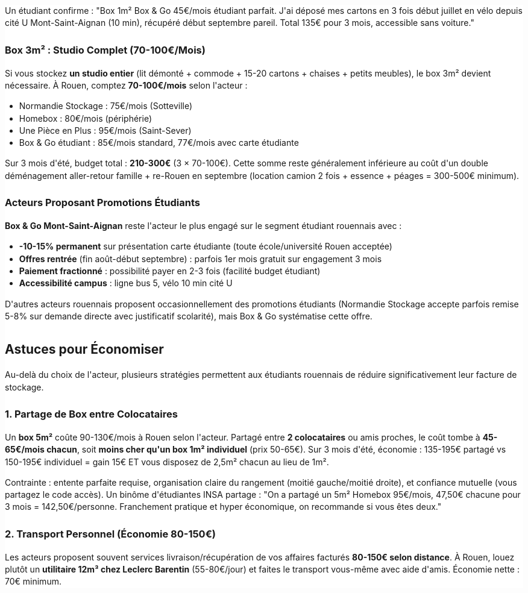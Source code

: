 Un étudiant confirme : "Box 1m² Box & Go 45€/mois étudiant parfait. J'ai déposé mes cartons en 3 fois début juillet en vélo depuis cité U Mont-Saint-Aignan (10 min), récupéré début septembre pareil. Total 135€ pour 3 mois, accessible sans voiture."

### Box 3m² : Studio Complet (70-100€/Mois)

Si vous stockez **un studio entier** (lit démonté + commode + 15-20 cartons + chaises + petits meubles), le box 3m² devient nécessaire. À Rouen, comptez **70-100€/mois** selon l'acteur :

- Normandie Stockage : 75€/mois (Sotteville)
- Homebox : 80€/mois (périphérie)
- Une Pièce en Plus : 95€/mois (Saint-Sever)
- Box & Go étudiant : 85€/mois standard, 77€/mois avec carte étudiante

Sur 3 mois d'été, budget total : **210-300€** (3 × 70-100€). Cette somme reste généralement inférieure au coût d'un double déménagement aller-retour famille + re-Rouen en septembre (location camion 2 fois + essence + péages = 300-500€ minimum).

### Acteurs Proposant Promotions Étudiants

**Box & Go Mont-Saint-Aignan** reste l'acteur le plus engagé sur le segment étudiant rouennais avec :
- **-10-15% permanent** sur présentation carte étudiante (toute école/université Rouen acceptée)
- **Offres rentrée** (fin août-début septembre) : parfois 1er mois gratuit sur engagement 3 mois
- **Paiement fractionné** : possibilité payer en 2-3 fois (facilité budget étudiant)
- **Accessibilité campus** : ligne bus 5, vélo 10 min cité U

D'autres acteurs rouennais proposent occasionnellement des promotions étudiants (Normandie Stockage accepte parfois remise 5-8% sur demande directe avec justificatif scolarité), mais Box & Go systématise cette offre.

## Astuces pour Économiser

Au-delà du choix de l'acteur, plusieurs stratégies permettent aux étudiants rouennais de réduire significativement leur facture de stockage.

### 1. Partage de Box entre Colocataires

Un **box 5m²** coûte 90-130€/mois à Rouen selon l'acteur. Partagé entre **2 colocataires** ou amis proches, le coût tombe à **45-65€/mois chacun**, soit **moins cher qu'un box 1m² individuel** (prix 50-65€). Sur 3 mois d'été, économie : 135-195€ partagé vs 150-195€ individuel = gain 15€ ET vous disposez de 2,5m² chacun au lieu de 1m².

Contrainte : entente parfaite requise, organisation claire du rangement (moitié gauche/moitié droite), et confiance mutuelle (vous partagez le code accès). Un binôme d'étudiantes INSA partage : "On a partagé un 5m² Homebox 95€/mois, 47,50€ chacune pour 3 mois = 142,50€/personne. Franchement pratique et hyper économique, on recommande si vous êtes deux."

### 2. Transport Personnel (Économie 80-150€)

Les acteurs proposent souvent services livraison/récupération de vos affaires facturés **80-150€ selon distance**. À Rouen, louez plutôt un **utilitaire 12m³ chez Leclerc Barentin** (55-80€/jour) et faites le transport vous-même avec aide d'amis. Économie nette : 70€ minimum.
